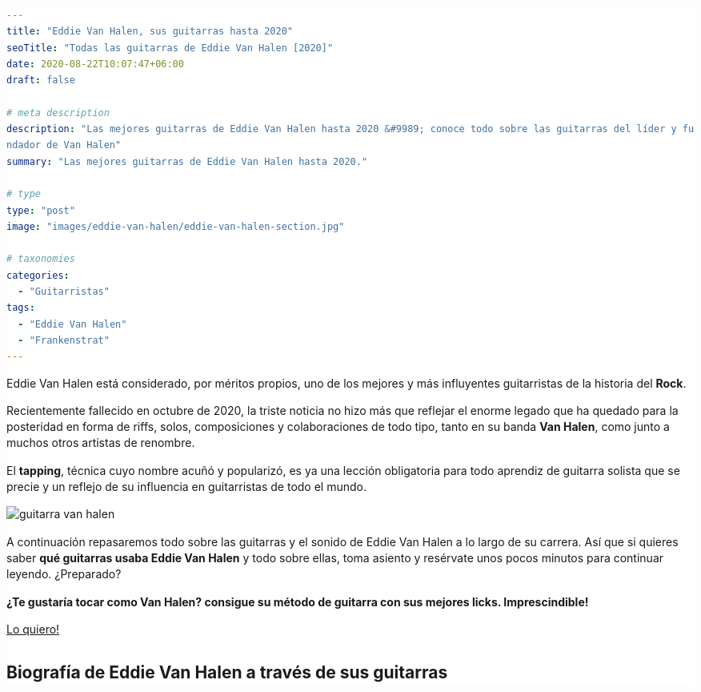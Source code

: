 ```yaml
---
title: "Eddie Van Halen, sus guitarras hasta 2020"
seoTitle: "Todas las guitarras de Eddie Van Halen [2020]"
date: 2020-08-22T10:07:47+06:00
draft: false

# meta description
description: "Las mejores guitarras de Eddie Van Halen hasta 2020 &#9989; conoce todo sobre las guitarras del líder y fundador de Van Halen"
summary: "Las mejores guitarras de Eddie Van Halen hasta 2020."

# type
type: "post"
image: "images/eddie-van-halen/eddie-van-halen-section.jpg"

# taxonomies
categories: 
  - "Guitarristas"
tags:
  - "Eddie Van Halen"
  - "Frankenstrat"
---
```


Eddie Van Halen está considerado, por méritos propios, uno de los mejores y más influyentes guitarristas de la historia del **Rock**.

Recientemente fallecido en octubre de 2020, la triste noticia no hizo más que reflejar el enorme legado que ha quedado para la posteridad en forma
de riffs, solos, composiciones y colaboraciones de todo tipo, tanto en su banda **Van Halen**, como junto a muchos otros artistas de renombre. 

El **tapping**, técnica cuyo nombre acuñó y popularizó, es ya una lección obligatoria
para todo aprendiz de guitarra solista que se precie y un reflejo de su influencia en guitarristas de todo el mundo.

<div><img src="../../images/eddie-van-halen/eddie-van-halen.jpg" alt="guitarra van halen" title="guitarra eddie van halen" width="300" height="200"></div>

A continuación repasaremos todo sobre las guitarras y el sonido de Eddie Van Halen a lo largo de su carrera. Así que si quieres saber **qué guitarras usaba Eddie Van Halen** y todo
sobre ellas, toma asiento y resérvate unos pocos minutos para continuar leyendo. ¿Preparado?

**¿Te gustaría tocar como Van Halen? consigue su método de guitarra con sus mejores licks. Imprescindible!**

<div>
	<a href="https://amzn.to/3tzE01H" class="btn btn-outline-primary" rel="nofollow noopener noreferrer" target="_blank">Lo quiero!</a>
</div>

## Biografía de Eddie Van Halen a través de sus guitarras
